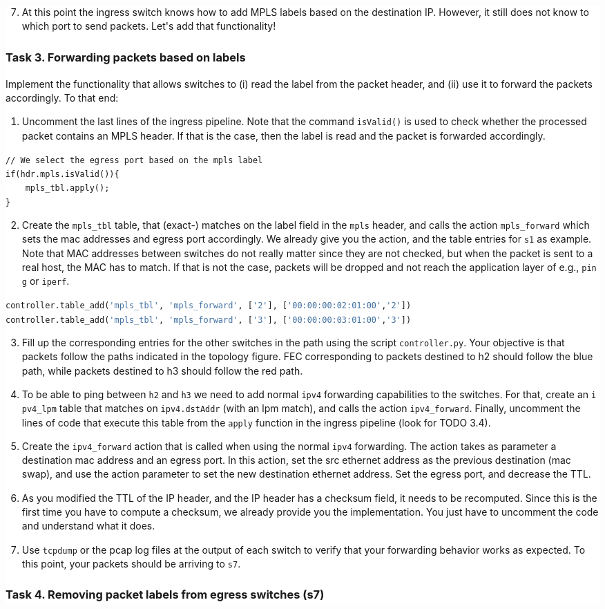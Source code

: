 7. At this point the ingress switch knows how to add MPLS labels based on the destination IP. However, it still does not know to which port to send packets. Let's add that functionality!

### Task 3. Forwarding packets based on labels

Implement the functionality that allows switches to (i) read the label from the packet header, and (ii) use it to forward the packets accordingly. To that end:

1. Uncomment the last lines of the ingress pipeline. Note that the command `isValid()` is used to check whether the processed packet contains an MPLS header. If that is the case, then the label is read and the packet is forwarded accordingly.

```
// We select the egress port based on the mpls label
if(hdr.mpls.isValid()){
    mpls_tbl.apply();
}
```

2. Create the `mpls_tbl` table, that (exact-) matches on the label field in the `mpls` header, and calls the action `mpls_forward` which sets the mac addresses and egress port accordingly. We already give you the action, and the table entries for `s1` as example. Note that MAC addresses between switches do not really matter since they are not checked, but when the packet is sent to a real host, the MAC has to match. If that is not the case, packets will be dropped and not reach the application layer of e.g., `ping` or `iperf`.

```python
controller.table_add('mpls_tbl', 'mpls_forward', ['2'], ['00:00:00:02:01:00','2'])
controller.table_add('mpls_tbl', 'mpls_forward', ['3'], ['00:00:00:03:01:00','3'])
```

3. Fill up the corresponding entries for the other switches in the path using the script `controller.py`. Your objective is that packets follow the paths indicated in the topology figure. FEC corresponding to packets destined to h2 should follow the blue path, while packets destined to h3 should follow the red path.

4. To be able to ping between `h2` and `h3` we need to add normal `ipv4` forwarding capabilities to the switches. For that, create an `ipv4_lpm` table that matches on `ipv4.dstAddr` (with an lpm match), and calls the action `ipv4_forward`. Finally, uncomment the lines of code that execute this table from the `apply` function in the ingress pipeline (look for TODO 3.4).

5. Create the `ipv4_forward` action that is called when using the normal `ipv4` forwarding. The action takes as parameter a destination mac address and an egress port. In this action, set the src ethernet address as the previous destination (mac swap), and use the action parameter to set the new destination ethernet address. Set the egress port, and decrease the TTL.

6. As you modified the TTL of the IP header, and the IP header has a checksum field, it needs to be recomputed. Since this is the first time you have to compute a checksum, we already provide you the implementation. You just have to uncomment the code and understand what it does.

7. Use `tcpdump` or the pcap log files at the output of each switch to verify that your forwarding behavior works as expected. To this point, your packets should be arriving to `s7`. 

### Task 4. Removing packet labels from egress switches (s7)

